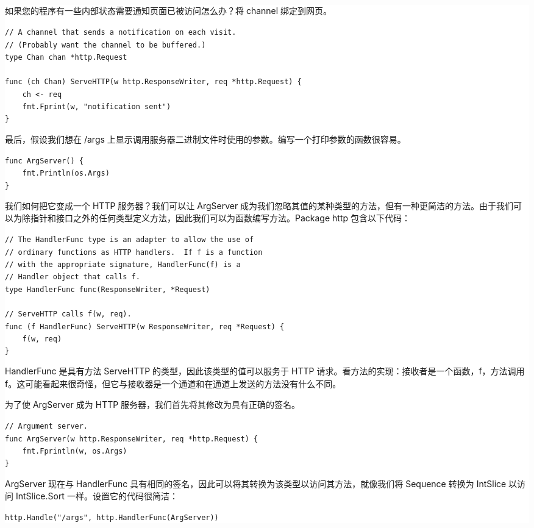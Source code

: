 如果您的程序有一些内部状态需要通知页面已被访问怎么办？将 channel 绑定到网页。

```
// A channel that sends a notification on each visit.
// (Probably want the channel to be buffered.)
type Chan chan *http.Request

func (ch Chan) ServeHTTP(w http.ResponseWriter, req *http.Request) {
    ch <- req
    fmt.Fprint(w, "notification sent")
}
```

最后，假设我们想在 /args 上显示调用服务器二进制文件时使用的参数。编写一个打印参数的函数很容易。

```
func ArgServer() {
    fmt.Println(os.Args)
}
```

我们如何把它变成一个 HTTP 服务器？我们可以让 ArgServer
成为我们忽略其值的某种类型的方法，但有一种更简洁的方法。由于我们可以为除指针和接口之外的任何类型定义方法，因此我们可以为函数编写方法。Package
http
包含以下代码：

```
// The HandlerFunc type is an adapter to allow the use of
// ordinary functions as HTTP handlers.  If f is a function
// with the appropriate signature, HandlerFunc(f) is a
// Handler object that calls f.
type HandlerFunc func(ResponseWriter, *Request)

// ServeHTTP calls f(w, req).
func (f HandlerFunc) ServeHTTP(w ResponseWriter, req *Request) {
    f(w, req)
}
```

HandlerFunc 是具有方法 ServeHTTP 的类型，因此该类型的值可以服务于 HTTP
请求。看方法的实现：接收者是一个函数，f，方法调用f。这可能看起来很奇怪，但它与接收器是一个通道和在通道上发送的方法没有什么不同。

为了使 ArgServer 成为 HTTP 服务器，我们首先将其修改为具有正确的签名。

```
// Argument server.
func ArgServer(w http.ResponseWriter, req *http.Request) {
    fmt.Fprintln(w, os.Args)
}
```

ArgServer 现在与 HandlerFunc 具有相同的签名，因此可以将其转换为该类型以访问其方法，就像我们将 Sequence 转换为 IntSlice 以访问
IntSlice.Sort 一样。设置它的代码很简洁：

```
http.Handle("/args", http.HandlerFunc(ArgServer))
```
